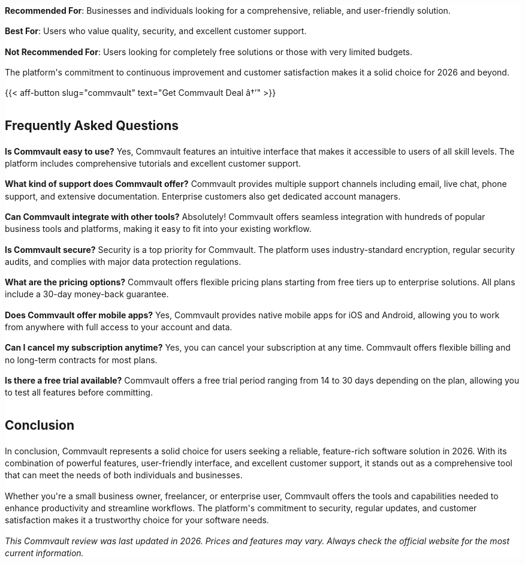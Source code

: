**Recommended For**: Businesses and individuals looking for a comprehensive, reliable, and user-friendly solution.

**Best For**: Users who value quality, security, and excellent customer support.

**Not Recommended For**: Users looking for completely free solutions or those with very limited budgets.

The platform's commitment to continuous improvement and customer satisfaction makes it a solid choice for 2026 and beyond.

{{< aff-button slug="commvault" text="Get Commvault Deal â†’" >}}

## Frequently Asked Questions

**Is Commvault easy to use?**
Yes, Commvault features an intuitive interface that makes it accessible to users of all skill levels. The platform includes comprehensive tutorials and excellent customer support.

**What kind of support does Commvault offer?**
Commvault provides multiple support channels including email, live chat, phone support, and extensive documentation. Enterprise customers also get dedicated account managers.

**Can Commvault integrate with other tools?**
Absolutely! Commvault offers seamless integration with hundreds of popular business tools and platforms, making it easy to fit into your existing workflow.

**Is Commvault secure?**
Security is a top priority for Commvault. The platform uses industry-standard encryption, regular security audits, and complies with major data protection regulations.

**What are the pricing options?**
Commvault offers flexible pricing plans starting from free tiers up to enterprise solutions. All plans include a 30-day money-back guarantee.

**Does Commvault offer mobile apps?**
Yes, Commvault provides native mobile apps for iOS and Android, allowing you to work from anywhere with full access to your account and data.

**Can I cancel my subscription anytime?**
Yes, you can cancel your subscription at any time. Commvault offers flexible billing and no long-term contracts for most plans.

**Is there a free trial available?**
Commvault offers a free trial period ranging from 14 to 30 days depending on the plan, allowing you to test all features before committing.

## Conclusion

In conclusion, Commvault represents a solid choice for users seeking a reliable, feature-rich software solution in 2026. With its combination of powerful features, user-friendly interface, and excellent customer support, it stands out as a comprehensive tool that can meet the needs of both individuals and businesses.

Whether you're a small business owner, freelancer, or enterprise user, Commvault offers the tools and capabilities needed to enhance productivity and streamline workflows. The platform's commitment to security, regular updates, and customer satisfaction makes it a trustworthy choice for your software needs.

*This Commvault review was last updated in 2026. Prices and features may vary. Always check the official website for the most current information.*

